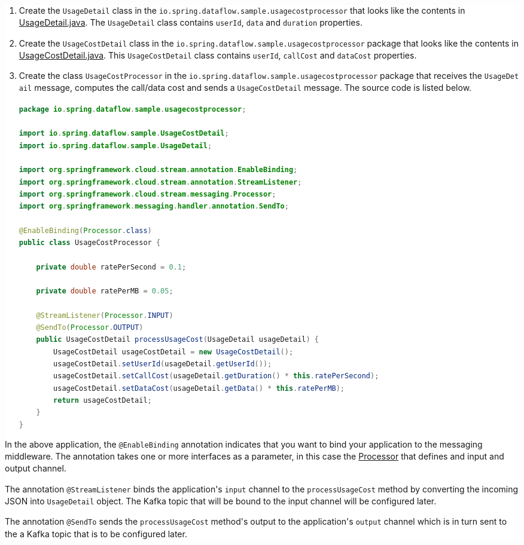 1.  Create the `UsageDetail` class in the `io.spring.dataflow.sample.usagecostprocessor` that looks like the contents in [UsageDetail.java](https://github.com/spring-cloud/spring-cloud-dataflow-samples/blob/master/dataflow-website/stream-developer-guides/streams/standalone-stream-kafka/usage-cost-processor/src/main/java/io/spring/dataflow/sample/UsageDetail.java).
    The `UsageDetail` class contains `userId`, `data` and `duration` properties.
1.  Create the `UsageCostDetail` class in the `io.spring.dataflow.sample.usagecostprocessor` package that looks like the contents in [UsageCostDetail.java](https://github.com/spring-cloud/spring-cloud-dataflow-samples/blob/master/dataflow-website/stream-developer-guides/streams/standalone-stream-kafka/usage-cost-processor/src/main/java/io/spring/dataflow/sample/UsageCostDetail.java).
    This `UsageCostDetail` class contains `userId`, `callCost` and `dataCost` properties.
1.  Create the class `UsageCostProcessor` in the `io.spring.dataflow.sample.usagecostprocessor` package that receives the `UsageDetail` message, computes the call/data cost and sends a `UsageCostDetail` message. The source code is listed below.

    ```java
    package io.spring.dataflow.sample.usagecostprocessor;

    import io.spring.dataflow.sample.UsageCostDetail;
    import io.spring.dataflow.sample.UsageDetail;

    import org.springframework.cloud.stream.annotation.EnableBinding;
    import org.springframework.cloud.stream.annotation.StreamListener;
    import org.springframework.cloud.stream.messaging.Processor;
    import org.springframework.messaging.handler.annotation.SendTo;

    @EnableBinding(Processor.class)
    public class UsageCostProcessor {

    	private double ratePerSecond = 0.1;

    	private double ratePerMB = 0.05;

    	@StreamListener(Processor.INPUT)
    	@SendTo(Processor.OUTPUT)
    	public UsageCostDetail processUsageCost(UsageDetail usageDetail) {
    		UsageCostDetail usageCostDetail = new UsageCostDetail();
    		usageCostDetail.setUserId(usageDetail.getUserId());
    		usageCostDetail.setCallCost(usageDetail.getDuration() * this.ratePerSecond);
    		usageCostDetail.setDataCost(usageDetail.getData() * this.ratePerMB);
    		return usageCostDetail;
    	}
    }

    ```

In the above application, the `@EnableBinding` annotation indicates that you want to bind your application to the messaging middleware. The annotation takes one or more interfaces as a parameter, in this case the [Processor](https://github.com/spring-cloud/spring-cloud-stream/blob/master/spring-cloud-stream/src/main/java/org/springframework/cloud/stream/messaging/Processor.java) that defines and input and output channel.

The annotation `@StreamListener` binds the application's `input` channel to the `processUsageCost` method by converting the incoming JSON into `UsageDetail` object. The Kafka topic that will be bound to the input channel will be configured later.

The annotation `@SendTo` sends the `processUsageCost` method's output to the application's `output` channel which is in turn sent to the a Kafka topic that is to be configured later.
